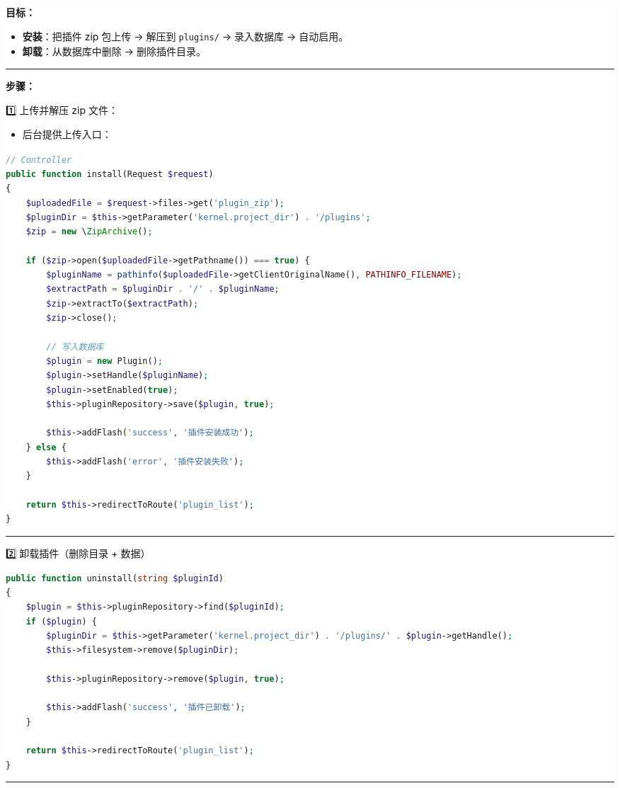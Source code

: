 
**目标：**  
- **安装**：把插件 zip 包上传 → 解压到 `plugins/` → 录入数据库 → 自动启用。  
- **卸载**：从数据库中删除 → 删除插件目录。

---

**步骤：**

1️⃣ 上传并解压 zip 文件：

- 后台提供上传入口：
```php
// Controller
public function install(Request $request)
{
    $uploadedFile = $request->files->get('plugin_zip');
    $pluginDir = $this->getParameter('kernel.project_dir') . '/plugins';
    $zip = new \ZipArchive();

    if ($zip->open($uploadedFile->getPathname()) === true) {
        $pluginName = pathinfo($uploadedFile->getClientOriginalName(), PATHINFO_FILENAME);
        $extractPath = $pluginDir . '/' . $pluginName;
        $zip->extractTo($extractPath);
        $zip->close();

        // 写入数据库
        $plugin = new Plugin();
        $plugin->setHandle($pluginName);
        $plugin->setEnabled(true);
        $this->pluginRepository->save($plugin, true);

        $this->addFlash('success', '插件安装成功');
    } else {
        $this->addFlash('error', '插件安装失败');
    }

    return $this->redirectToRoute('plugin_list');
}
```

---

2️⃣ 卸载插件（删除目录 + 数据）

```php
public function uninstall(string $pluginId)
{
    $plugin = $this->pluginRepository->find($pluginId);
    if ($plugin) {
        $pluginDir = $this->getParameter('kernel.project_dir') . '/plugins/' . $plugin->getHandle();
        $this->filesystem->remove($pluginDir);

        $this->pluginRepository->remove($plugin, true);

        $this->addFlash('success', '插件已卸载');
    }

    return $this->redirectToRoute('plugin_list');
}
```

---